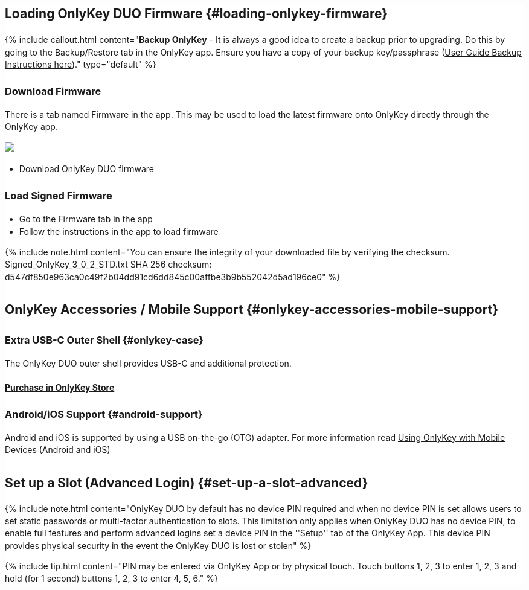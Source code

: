 ## Loading OnlyKey DUO Firmware {#loading-onlykey-firmware}

{% include callout.html content="**Backup OnlyKey** - It is always a good idea to create a backup prior to upgrading. Do this by going to the Backup/Restore tab in the OnlyKey app. Ensure you have a copy of your backup key/passphrase ([User Guide Backup Instructions here](https://docs.crp.to/usersguide.html#secure-encrypted-backup-anywhere))." type="default" %}

### Download Firmware

There is a tab named Firmware in the app. This may be used to load the latest firmware onto OnlyKey directly through the OnlyKey app.

![](https://raw.githubusercontent.com/trustcrypto/trustcrypto.github.io/pages/images/firmware-duo.png)

- Download <a href="https://github.com/trustcrypto/OnlyKey-Firmware/releases/download/v3.0.2-prod/Signed_OnlyKey_3_0_2_STD.txt" target="_blank" download>OnlyKey DUO firmware</a>

### Load Signed Firmware

- Go to the Firmware tab in the app
- Follow the instructions in the app to load firmware

{% include note.html content="You can ensure the integrity of your downloaded file by verifying the checksum. <br>Signed_OnlyKey_3_0_2_STD.txt SHA 256 checksum:<br>
d547df850e963ca0c49f2b04dd91cd6dd845c00affbe3b9b552042d5ad196ce0" %}


## OnlyKey Accessories / Mobile Support {#onlykey-accessories-mobile-support}

### Extra USB-C Outer Shell {#onlykey-case}

The OnlyKey DUO outer shell provides USB-C and additional protection.

#### [Purchase in OnlyKey Store](https://onlykey.io/collections/all/products/extra-onlykey-duo-usb-c-shell-black?variant=41182801526970)

### Android/iOS Support {#android-support}

Android and iOS is supported by using a USB on-the-go (OTG) adapter. For more information read [Using OnlyKey with Mobile Devices (Android and iOS)](https://docs.crp.to/mobile.html)

## Set up a Slot (Advanced Login) {#set-up-a-slot-advanced}

{% include note.html content="OnlyKey DUO by default has no device PIN required and when no device PIN is set allows users to set static passwords or multi-factor authentication to slots. This limitation only applies when OnlyKey DUO has no device PIN, to enable full features and perform advanced logins set a device PIN in the ''Setup'' tab of the OnlyKey App. This device PIN provides physical security in the event the OnlyKey DUO is lost or stolen" %}

{% include tip.html content="PIN may be entered via OnlyKey App or by physical touch. Touch buttons 1, 2, 3 to enter 1, 2, 3 and hold (for 1 second) buttons 1, 2, 3 to enter 4, 5, 6." %}

